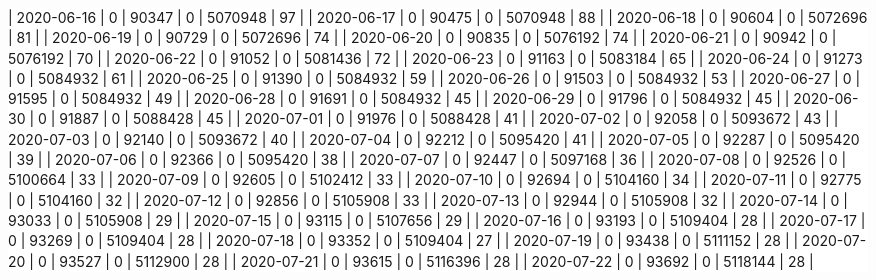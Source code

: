 | 2020-06-16 | 0 | 90347 | 0 | 5070948 | 97 |
| 2020-06-17 | 0 | 90475 | 0 | 5070948 | 88 |
| 2020-06-18 | 0 | 90604 | 0 | 5072696 | 81 |
| 2020-06-19 | 0 | 90729 | 0 | 5072696 | 74 |
| 2020-06-20 | 0 | 90835 | 0 | 5076192 | 74 |
| 2020-06-21 | 0 | 90942 | 0 | 5076192 | 70 |
| 2020-06-22 | 0 | 91052 | 0 | 5081436 | 72 |
| 2020-06-23 | 0 | 91163 | 0 | 5083184 | 65 |
| 2020-06-24 | 0 | 91273 | 0 | 5084932 | 61 |
| 2020-06-25 | 0 | 91390 | 0 | 5084932 | 59 |
| 2020-06-26 | 0 | 91503 | 0 | 5084932 | 53 |
| 2020-06-27 | 0 | 91595 | 0 | 5084932 | 49 |
| 2020-06-28 | 0 | 91691 | 0 | 5084932 | 45 |
| 2020-06-29 | 0 | 91796 | 0 | 5084932 | 45 |
| 2020-06-30 | 0 | 91887 | 0 | 5088428 | 45 |
| 2020-07-01 | 0 | 91976 | 0 | 5088428 | 41 |
| 2020-07-02 | 0 | 92058 | 0 | 5093672 | 43 |
| 2020-07-03 | 0 | 92140 | 0 | 5093672 | 40 |
| 2020-07-04 | 0 | 92212 | 0 | 5095420 | 41 |
| 2020-07-05 | 0 | 92287 | 0 | 5095420 | 39 |
| 2020-07-06 | 0 | 92366 | 0 | 5095420 | 38 |
| 2020-07-07 | 0 | 92447 | 0 | 5097168 | 36 |
| 2020-07-08 | 0 | 92526 | 0 | 5100664 | 33 |
| 2020-07-09 | 0 | 92605 | 0 | 5102412 | 33 |
| 2020-07-10 | 0 | 92694 | 0 | 5104160 | 34 |
| 2020-07-11 | 0 | 92775 | 0 | 5104160 | 32 |
| 2020-07-12 | 0 | 92856 | 0 | 5105908 | 33 |
| 2020-07-13 | 0 | 92944 | 0 | 5105908 | 32 |
| 2020-07-14 | 0 | 93033 | 0 | 5105908 | 29 |
| 2020-07-15 | 0 | 93115 | 0 | 5107656 | 29 |
| 2020-07-16 | 0 | 93193 | 0 | 5109404 | 28 |
| 2020-07-17 | 0 | 93269 | 0 | 5109404 | 28 |
| 2020-07-18 | 0 | 93352 | 0 | 5109404 | 27 |
| 2020-07-19 | 0 | 93438 | 0 | 5111152 | 28 |
| 2020-07-20 | 0 | 93527 | 0 | 5112900 | 28 |
| 2020-07-21 | 0 | 93615 | 0 | 5116396 | 28 |
| 2020-07-22 | 0 | 93692 | 0 | 5118144 | 28 |